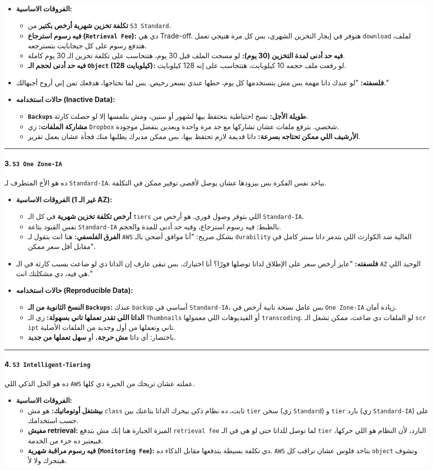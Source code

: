 *   **الفروقات الاساسية:**
    *   **تكلفة تخزين شهرية أرخص بكتير** من `S3 Standard`.
    *   **فيه رسوم استرجاع (`Retrieval Fee`):** دي هي Trade-off. هتوفر في إيجار التخزين الشهري، بس كل مرة هتيجي تعمل `download` لملف، هتدفع رسوم على كل جيجابايت بتسترجعه.
    *   **فيه حد أدنى لمدة التخزين (30 يوم):** لو مسحت الملف قبل 30 يوم، هتتحاسب على تكلفة تخزين الـ 30 يوم كاملة.
    *   **فيه حد أدنى لحجم الـ `Object` (128 كيلوبايت):** لو رفعت ملف حجمه 10 كيلوبايت، هتتحاسب على إنه 128 كيلوبايت.

*   **فلسفته:** "لو عندك داتا مهمة بس مش بتستخدمها كل يوم، حطها عندي بسعر رخيص. بس لما تحتاجها، هدفعك تمن إني أروح أجبهالك."

*   **حالات استخدامه (Inactive Data):**
    *   **`Backups` طويلة الأجل:** نسخ احتياطية بتحتفظ بيها لشهور أو سنين، ومش بتلمسها إلا لو حصلت كارثة.
    *   **مشاركة الملفات:** زي `Dropbox` شخصي. بترفع ملفات عشان تشاركها مع حد مرة واحدة وبعدين بتفضل موجودة.
    *   **الأرشيف اللي ممكن تحتاجه بسرعة:** داتا قديمة لازم تحتفظ بيها، بس ممكن مديرك يطلبها منك فجأة عشان يعمل تقرير.

---

#### **3. `S3 One Zone-IA`**

ده هو الأخ المتطرف لـ `Standard-IA`. بياخد نفس الفكرة بس بيزودها عشان يوصل لأقصى توفير ممكن في التكلفة.

*   **الفروقات الاساسية (غير الـ 1 AZ):**
    *   **أرخص تكلفة تخزين شهرية** في كل الـ `tiers` اللي بتوفر وصول فوري. هو أرخص من `Standard-IA`.
    *   نفس القيود بتاعة `Standard-IA` بالظبط: فيه رسوم استرجاع، وفيه حد أدنى للمدة والحجم.
    *   **الفرق  الفلسفي:** هنا انت بتقول لـ `AWS` بشكل صريح: "أنا موافق أضحي بالـ `durability` العالية ضد الكوارث اللي بتدمر داتا سنتر كامل في مقابل أقل سعر ممكن".

*   **فلسفته:** "عايز أرخص سعر على الإطلاق لداتا توصلها فورًا؟ أنا اختيارك. بس تبقى عارف إن الداتا دي لو ضاعت بسبب كارثة في الـ `AZ` الوحيد اللي هي فيه، دي مشكلتك انت."

*   **حالات استخدامه (Reproducible Data):**
    *   **النسخ الثانوية من الـ `Backups`:** عندك `backup` أساسي في `Standard-IA`، بس عامل نسخة تانية أرخص في `One Zone-IA` زيادة أمان.
    *   **الداتا اللي تقدر تعملها تاني بسهولة:** زي الـ `Thumbnails` أو الفيديوهات اللي معمولها `transcoding`. لو الملفات دي ضاعت، ممكن تشغل الـ `script` تاني وتعملها من أول وجديد من الملفات الأصلية.
    *   باختصار: أي داتا **مش حرجة**، أو **سهل تعملها من جديد**.

---

#### **4. `S3 Intelligent-Tiering`**

ده هو الحل الذكي اللي `AWS` عملته عشان تريحك من الحيرة دي كلها.

*   **الفروقات الاساسية:**
    *   **بيشتغل أوتوماتيك:** هو مش `class` ثابت، ده نظام ذكي بيحرك الداتا بتاعتك بين `tier` سخن (زي `Standard`) و `tier` بارد (زي `Standard-IA`) على حسب استخدامك.
    *   **مفيش retrieval:** الميزة الجبارة هنا إنك مش بتدفع `retrieval fee` لما توصل للداتا حتى لو هي في الـ `tier` البارد، لأن النظام هو اللي حركها، فبيعتبر ده جزء من الخدمة.
    *   **فيه رسوم مراقبة شهرية (`Monitoring Fee`):** دي تكلفة بسيطة بتدفعها مقابل الذكاء ده. `AWS` بتاخد فلوس عشان تراقب كل `object` وتشوف هيتحرك ولا لأ.
